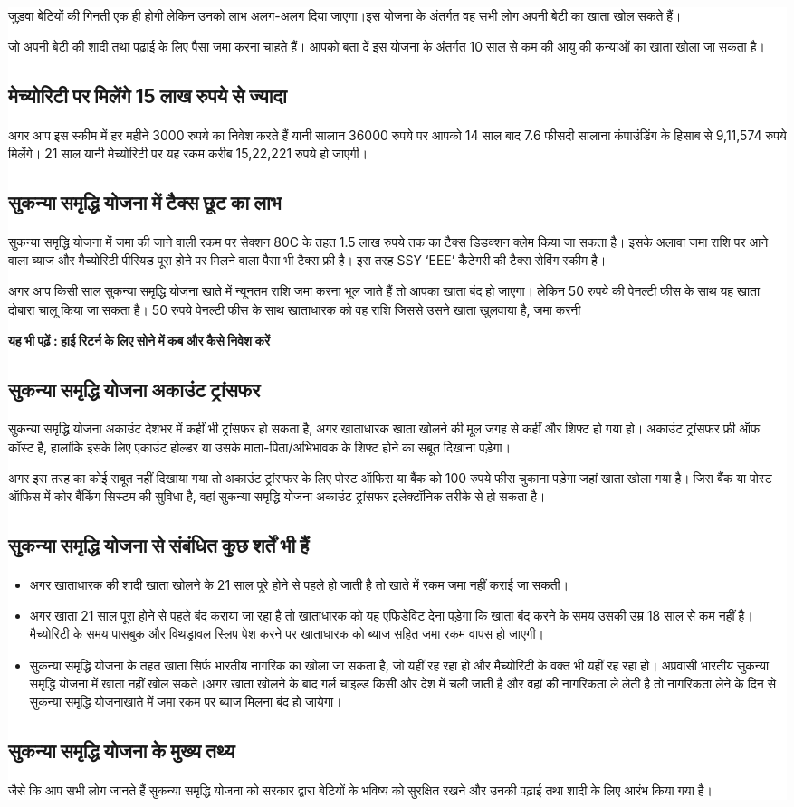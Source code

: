 जुड़वा बेटियों की गिनती एक ही होगी लेकिन उनको लाभ अलग-अलग दिया जाएगा।इस योजना के अंतर्गत वह सभी लोग अपनी बेटी का खाता खोल सकते हैं।

जो अपनी बेटी की शादी तथा पढ़ाई के लिए पैसा जमा करना चाहते हैं। आपको बता दें इस योजना के अंतर्गत 10 साल से कम की आयु की कन्याओं का खाता खोला जा सकता है।
  

## मेच्योरिटी पर मिलेंगे 15 लाख रुपये से ज्यादा

अगर आप इस स्कीम में हर महीने 3000 रुपये का निवेश करते हैं यानी सालान 36000 रुपये पर आपको 14 साल बाद 7.6 फीसदी सालाना कंपाउंडिंग के हिसाब से 9,11,574 रुपये मिलेंगे। 21 साल यानी मेच्योरिटी पर यह रकम करीब 15,22,221 रुपये हो जाएगी।

## सुकन्या समृद्धि योजना में टैक्स छूट का लाभ

सुकन्या समृद्धि योजना में जमा की जाने वाली रकम पर सेक्शन 80C के तहत 1.5 लाख रुपये तक का टैक्स डिडक्शन क्लेम किया जा सकता है। इसके अलावा जमा राशि पर आने वाला ब्याज और मैच्योरिटी पीरियड पूरा होने पर मिलने वाला पैसा भी टैक्स फ्री है। इस तरह SSY ‘EEE’ कैटेगरी की टैक्स सेविंग स्कीम है।

अगर आप किसी साल सुकन्या समृद्धि योजना खाते में न्यूनतम राशि जमा करना भूल जाते हैं तो आपका खाता बंद हो जाएगा। लेकिन 50 रुपये की पेनल्टी फीस के साथ यह खाता दोबारा चालू किया जा सकता है। 50 रुपये पेनल्टी फीस के साथ खाताधारक को वह राशि जिससे उसने खाता खुलवाया है, जमा करनी

**यह भी पढ़ें : [हाई रिटर्न के लिए सोने में कब और कैसे निवेश करें](https://fincz.com/hi/gold-investment/)**

## सुकन्या समृद्धि योजना अकाउंट ट्रांसफर

सुकन्या समृद्धि योजना अकाउंट देशभर में कहीं भी ट्रांसफर हो सकता है, अगर खाताधारक खाता खोलने की मूल जगह से कहीं और शिफ्ट हो गया हो। अकाउंट ट्रांसफर फ्री ऑफ कॉस्ट है, हालांकि इसके लिए एकाउंट होल्डर या उसके माता-पिता/अभिभावक के शिफ्ट होने का सबूत दिखाना पड़ेगा।

अगर इस तरह का कोई सबूत नहीं दिखाया गया तो अकाउंट ट्रांसफर के लिए पोस्ट ऑफिस या बैंक को 100 रुपये फीस चुकाना पड़ेगा जहां खाता खोला गया है। जिस बैंक या पोस्ट ऑफिस में कोर बैंकिंग सिस्टम की सुविधा है, वहां सुकन्या समृद्धि योजना अकाउंट ट्रांसफर इलेक्टॉनिक तरीके से हो सकता है।

## सुकन्या समृद्धि योजना से संबंधित कुछ शर्तें भी हैं

- अगर खाताधारक की शादी खाता खोलने के 21 साल पूरे होने से पहले हो जाती है तो खाते में रकम जमा नहीं कराई जा सकती।

- अगर खाता 21 साल पूरा होने से पहले बंद कराया जा रहा है तो खाताधारक को यह एफिडेविट देना पड़ेगा कि खाता बंद करने के समय उसकी उम्र 18 साल से कम नहीं है। मैच्योरिटी के समय पासबुक और विथड्रावल स्लिप पेश करने पर खाताधारक को ब्याज सहित जमा रकम वापस हो जाएगी।

- सुकन्या समृद्धि योजना के तहत खाता सिर्फ भारतीय नागरिक का खोला जा सकता है, जो यहीं रह रहा हो और मैच्योरिटी के वक्त भी यहीं रह रहा हो। अप्रवासी भारतीय सुकन्या समृद्धि योजना में खाता नहीं खोल सकते।अगर खाता खोलने के बाद गर्ल चाइल्ड किसी और देश में चली जाती है और वहां की नागरिकता ले लेती है तो नागरिकता लेने के दिन से सुकन्या समृद्धि योजनाखाते में जमा रकम पर ब्याज मिलना बंद हो जायेगा।

## सुकन्या समृद्धि योजना के मुख्य तथ्य

जैसे कि आप सभी लोग जानते हैं सुकन्या समृद्धि योजना को सरकार द्वारा बेटियों के भविष्य को सुरक्षित रखने और उनकी पढ़ाई तथा शादी के लिए आरंभ किया गया है।
